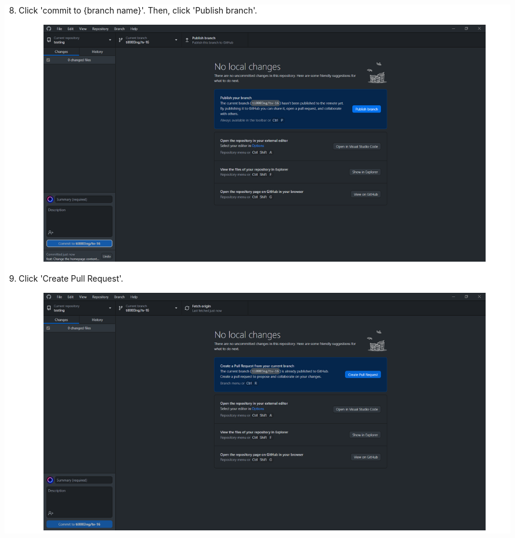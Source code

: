 8. Click 'commit to {branch name}'. Then, click 'Publish branch'.

   <p align='center'>
      <img width='90%' height='auto' src='../photos/GitHub_Desktop_Publish.png'>
   </p>

9. Click 'Create Pull Request'.

   <p align='center'>
      <img width='90%' height='auto' src='../photos/GitHub_Desktop_PR.png'>
   </p>
